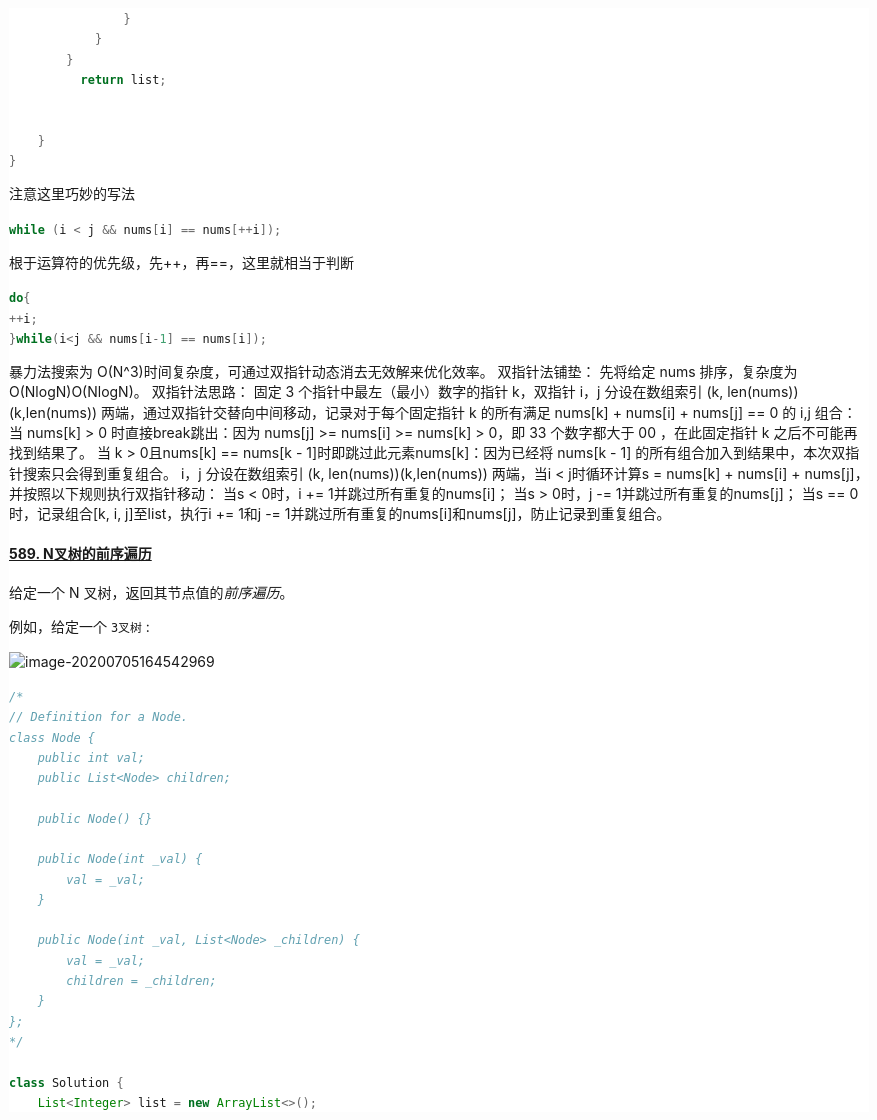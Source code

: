 ```java
                }
            }
        }
          return list;  
            

    }
}
```

注意这里巧妙的写法

```java
while (i < j && nums[i] == nums[++i]);
```

根于运算符的优先级，先++，再==，这里就相当于判断

```java
do{
++i;
}while(i<j && nums[i-1] == nums[i]);
```

暴力法搜索为 O(N^3)时间复杂度，可通过双指针动态消去无效解来优化效率。
双指针法铺垫： 先将给定 nums 排序，复杂度为 O(NlogN)O(NlogN)。
双指针法思路： 固定 3 个指针中最左（最小）数字的指针 k，双指针 i，j 分设在数组索引 (k, len(nums))(k,len(nums)) 两端，通过双指针交替向中间移动，记录对于每个固定指针 k 的所有满足 nums[k] + nums[i] + nums[j] == 0 的 i,j 组合：
当 nums[k] > 0 时直接break跳出：因为 nums[j] >= nums[i] >= nums[k] > 0，即 33 个数字都大于 00 ，在此固定指针 k 之后不可能再找到结果了。
当 k > 0且nums[k] == nums[k - 1]时即跳过此元素nums[k]：因为已经将 nums[k - 1] 的所有组合加入到结果中，本次双指针搜索只会得到重复组合。
i，j 分设在数组索引 (k, len(nums))(k,len(nums)) 两端，当i < j时循环计算s = nums[k] + nums[i] + nums[j]，并按照以下规则执行双指针移动：
当s < 0时，i += 1并跳过所有重复的nums[i]；
当s > 0时，j -= 1并跳过所有重复的nums[j]；
当s == 0时，记录组合[k, i, j]至list，执行i += 1和j -= 1并跳过所有重复的nums[i]和nums[j]，防止记录到重复组合。

#### [589. N叉树的前序遍历](https://leetcode-cn.com/problems/n-ary-tree-preorder-traversal/)

给定一个 N 叉树，返回其节点值的*前序遍历*。

例如，给定一个 `3叉树` :

![image-20200705164542969](C:\Users\666\AppData\Roaming\Typora\typora-user-images\image-20200705164542969.png)

```java
/*
// Definition for a Node.
class Node {
    public int val;
    public List<Node> children;

    public Node() {}

    public Node(int _val) {
        val = _val;
    }

    public Node(int _val, List<Node> _children) {
        val = _val;
        children = _children;
    }
};
*/

class Solution {
    List<Integer> list = new ArrayList<>();
```